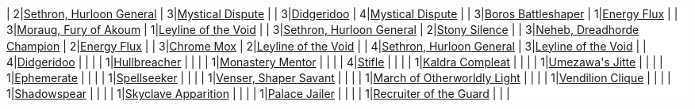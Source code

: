 |                    2|[Sethron, Hurloon General](http://gatherer.wizards.com/Pages/Card/Details.aspx?multiverseid=489192)     |                    3|[Mystical Dispute](http://gatherer.wizards.com/Pages/Card/Details.aspx?multiverseid=473020)          |
|                    3|[Didgeridoo](http://gatherer.wizards.com/Pages/Card/Details.aspx?multiverseid=2904)                     |                    4|[Mystical Dispute](http://gatherer.wizards.com/Pages/Card/Details.aspx?multiverseid=473020)          |
|                    3|[Boros Battleshaper](http://gatherer.wizards.com/Pages/Card/Details.aspx?multiverseid=369051)           |                    1|[Energy Flux](http://gatherer.wizards.com/Pages/Card/Details.aspx?multiverseid=1199)                 |
|                    3|[Moraug, Fury of Akoum](http://gatherer.wizards.com/Pages/Card/Details.aspx?multiverseid=491791)        |                    1|[Leyline of the Void](http://gatherer.wizards.com/Pages/Card/Details.aspx?multiverseid=107682)       |
|                    3|[Sethron, Hurloon General](http://gatherer.wizards.com/Pages/Card/Details.aspx?multiverseid=489192)     |                    2|[Stony Silence](http://gatherer.wizards.com/Pages/Card/Details.aspx?multiverseid=247425)             |
|                    3|[Neheb, Dreadhorde Champion](http://gatherer.wizards.com/Pages/Card/Details.aspx?multiverseid=461067)   |                    2|[Energy Flux](http://gatherer.wizards.com/Pages/Card/Details.aspx?multiverseid=1199)                 |
|                    3|[Chrome Mox](http://gatherer.wizards.com/Pages/Card/Details.aspx?multiverseid=413761)                   |                    2|[Leyline of the Void](http://gatherer.wizards.com/Pages/Card/Details.aspx?multiverseid=107682)       |
|                    4|[Sethron, Hurloon General](http://gatherer.wizards.com/Pages/Card/Details.aspx?multiverseid=489192)     |                    3|[Leyline of the Void](http://gatherer.wizards.com/Pages/Card/Details.aspx?multiverseid=107682)       |
|                    4|[Didgeridoo](http://gatherer.wizards.com/Pages/Card/Details.aspx?multiverseid=2904)                     |                     |                                                                                                     |
|                    1|[Hullbreacher](http://gatherer.wizards.com/Pages/Card/Details.aspx?multiverseid=502308)                 |                     |                                                                                                     |
|                    1|[Monastery Mentor](http://gatherer.wizards.com/Pages/Card/Details.aspx?multiverseid=391883)             |                     |                                                                                                     |
|                    4|[Stifle](http://gatherer.wizards.com/Pages/Card/Details.aspx?multiverseid=382377)                       |                     |                                                                                                     |
|                    1|[Kaldra Compleat](http://gatherer.wizards.com/Pages/Card/Details.aspx?multiverseid=522303)              |                     |                                                                                                     |
|                    1|[Umezawa's Jitte](http://gatherer.wizards.com/Pages/Card/Details.aspx?multiverseid=81979)               |                     |                                                                                                     |
|                    1|[Ephemerate](http://gatherer.wizards.com/Pages/Card/Details.aspx?multiverseid=463956)                   |                     |                                                                                                     |
|                    1|[Spellseeker](http://gatherer.wizards.com/Pages/Card/Details.aspx?multiverseid=446009)                  |                     |                                                                                                     |
|                    1|[Venser, Shaper Savant](http://gatherer.wizards.com/Pages/Card/Details.aspx?multiverseid=136209)        |                     |                                                                                                     |
|                    1|[March of Otherworldly Light](http://gatherer.wizards.com/Pages/Card/Details.aspx?multiverseid=548321)  |                     |                                                                                                     |
|                    1|[Vendilion Clique](http://gatherer.wizards.com/Pages/Card/Details.aspx?multiverseid=442065)             |                     |                                                                                                     |
|                    1|[Shadowspear](http://gatherer.wizards.com/Pages/Card/Details.aspx?multiverseid=476487)                  |                     |                                                                                                     |
|                    1|[Skyclave Apparition](http://gatherer.wizards.com/Pages/Card/Details.aspx?multiverseid=495603)          |                     |                                                                                                     |
|                    1|[Palace Jailer](http://gatherer.wizards.com/Pages/Card/Details.aspx?multiverseid=416775)                |                     |                                                                                                     |
|                    1|[Recruiter of the Guard](http://gatherer.wizards.com/Pages/Card/Details.aspx?multiverseid=416779)       |                     |                                                                                                     |